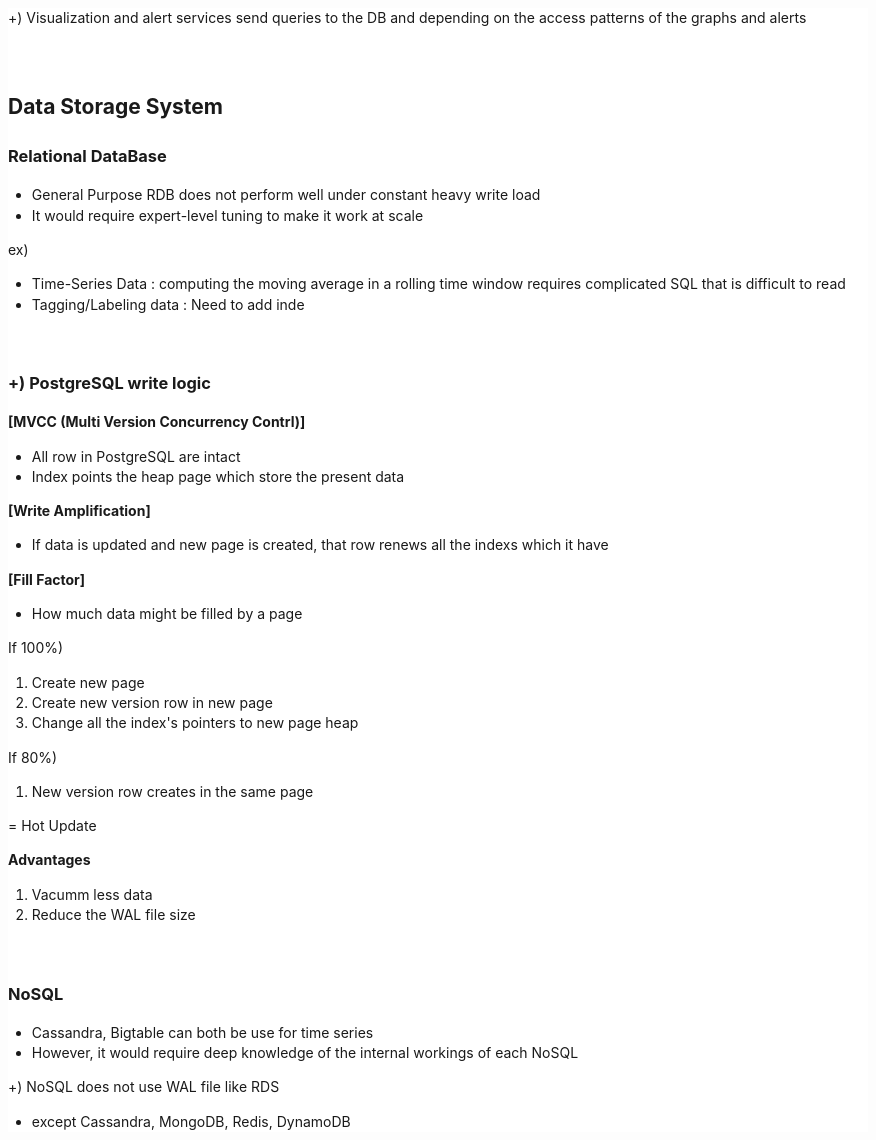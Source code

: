 +) Visualization and alert services send queries to the DB and depending on the access patterns of the graphs and alerts

<br/>

## Data Storage System

### Relational DataBase
- General Purpose RDB does not perform well under constant heavy write load
- It would require expert-level tuning to make it work at scale

ex)
- Time-Series Data : computing the moving average in a rolling time window requires complicated SQL that is difficult to read
- Tagging/Labeling data : Need to add inde

<br/>

### +) PostgreSQL write logic

**[MVCC (Multi Version Concurrency Contrl)]**

- All row in PostgreSQL are intact
- Index points the heap page which store the present data

**[Write Amplification]**

- If data is updated and new page is created, that row renews all the indexs which it have

**[Fill Factor]**

- How much data might be filled by a page

If 100%)
1. Create new page
2. Create new version row in new page
3. Change all the index's pointers to new page heap

If 80%)
1. New version row creates in the same page

= Hot Update

**Advantages**

1. Vacumm less data
2. Reduce the WAL file size
   
<br/>

### NoSQL

- Cassandra, Bigtable can both be use for time series
- However, it would require deep knowledge of the internal workings of each NoSQL

+) NoSQL does not use WAL file like RDS
- except Cassandra, MongoDB, Redis, DynamoDB 
